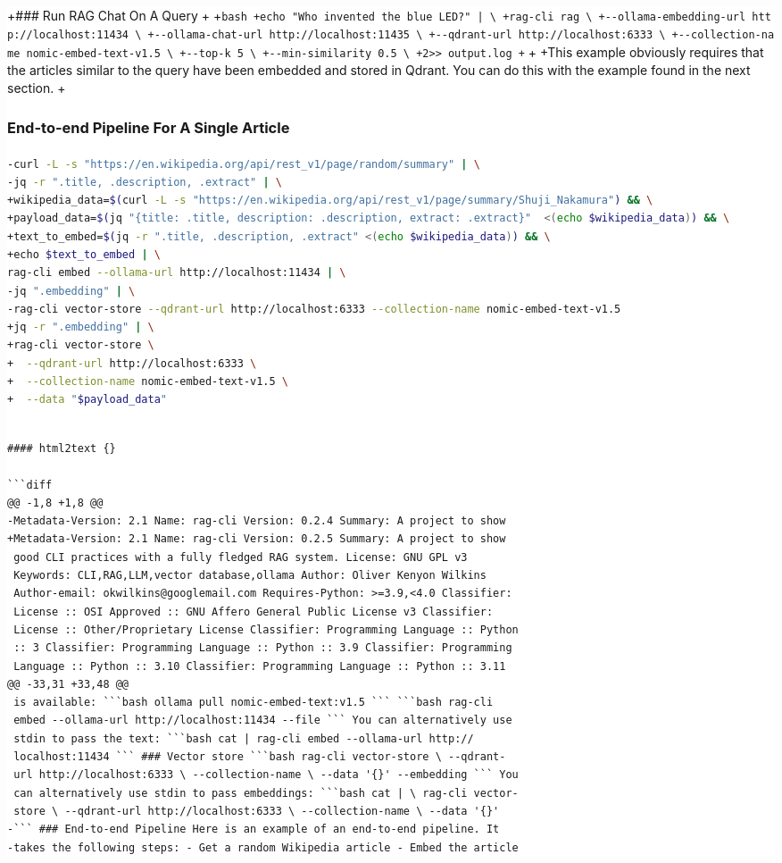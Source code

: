  ```
 ```
 
+### Run RAG Chat On A Query
+
+```bash
+echo "Who invented the blue LED?" | \
+rag-cli rag \
+--ollama-embedding-url http://localhost:11434 \
+--ollama-chat-url http://localhost:11435 \
+--qdrant-url http://localhost:6333 \
+--collection-name nomic-embed-text-v1.5 \
+--top-k 5 \
+--min-similarity 0.5 \
+2>> output.log
+```
+
+This example obviously requires that the articles similar to the query have been embedded and stored in Qdrant. You can do this with the example found in the next section.
+
 ### End-to-end Pipeline For A Single Article
 
 ```bash
-curl -L -s "https://en.wikipedia.org/api/rest_v1/page/random/summary" | \
-jq -r ".title, .description, .extract" | \
+wikipedia_data=$(curl -L -s "https://en.wikipedia.org/api/rest_v1/page/summary/Shuji_Nakamura") && \
+payload_data=$(jq "{title: .title, description: .description, extract: .extract}"  <(echo $wikipedia_data)) && \
+text_to_embed=$(jq -r ".title, .description, .extract" <(echo $wikipedia_data)) && \
+echo $text_to_embed | \
 rag-cli embed --ollama-url http://localhost:11434 | \
-jq ".embedding" | \
-rag-cli vector-store --qdrant-url http://localhost:6333 --collection-name nomic-embed-text-v1.5
+jq -r ".embedding" | \
+rag-cli vector-store \
+  --qdrant-url http://localhost:6333 \
+  --collection-name nomic-embed-text-v1.5 \
+  --data "$payload_data"
 ```
```

#### html2text {}

```diff
@@ -1,8 +1,8 @@
-Metadata-Version: 2.1 Name: rag-cli Version: 0.2.4 Summary: A project to show
+Metadata-Version: 2.1 Name: rag-cli Version: 0.2.5 Summary: A project to show
 good CLI practices with a fully fledged RAG system. License: GNU GPL v3
 Keywords: CLI,RAG,LLM,vector database,ollama Author: Oliver Kenyon Wilkins
 Author-email: okwilkins@googlemail.com Requires-Python: >=3.9,<4.0 Classifier:
 License :: OSI Approved :: GNU Affero General Public License v3 Classifier:
 License :: Other/Proprietary License Classifier: Programming Language :: Python
 :: 3 Classifier: Programming Language :: Python :: 3.9 Classifier: Programming
 Language :: Python :: 3.10 Classifier: Programming Language :: Python :: 3.11
@@ -33,31 +33,48 @@
 is available: ```bash ollama pull nomic-embed-text:v1.5 ``` ```bash rag-cli
 embed --ollama-url http://localhost:11434 --file ``` You can alternatively use
 stdin to pass the text: ```bash cat | rag-cli embed --ollama-url http://
 localhost:11434 ``` ### Vector store ```bash rag-cli vector-store \ --qdrant-
 url http://localhost:6333 \ --collection-name \ --data '{}' --embedding ``` You
 can alternatively use stdin to pass embeddings: ```bash cat | \ rag-cli vector-
 store \ --qdrant-url http://localhost:6333 \ --collection-name \ --data '{}'
-``` ### End-to-end Pipeline Here is an example of an end-to-end pipeline. It
-takes the following steps: - Get a random Wikipedia article - Embed the article
```